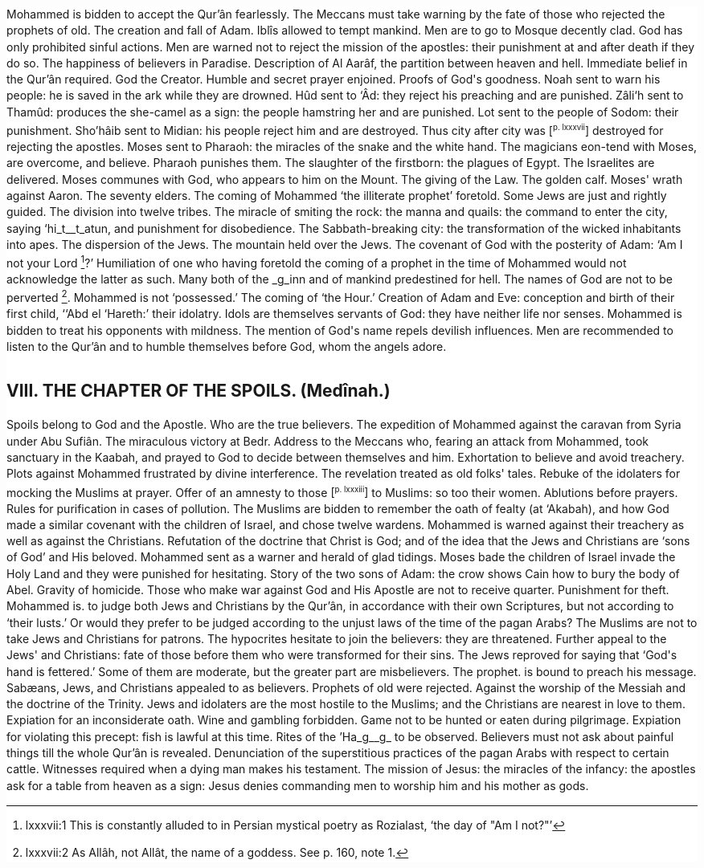 Mohammed is bidden to accept the Qur’ân fearlessly. The Meccans must take warning by the fate of those who rejected the prophets of old. The creation and fall of Adam. Iblîs allowed to tempt mankind. Men are to go to Mosque decently clad. God has only prohibited sinful actions. Men are warned not to reject the mission of the apostles: their punishment at and after death if they do so. The happiness of believers in Paradise. Description of Al Aarâf, the partition between heaven and hell. Immediate belief in the Qur’ân required. God the Creator. Humble and secret prayer enjoined. Proofs of God's goodness. Noah sent to warn his people: he is saved in the ark while they are drowned. Hûd sent to ‘Âd: they reject his preaching and are punished. Zâli‘h sent to Thamûd: produces the she-camel as a sign: the people hamstring her and are punished. Lot sent to the people of Sodom: their punishment. Sho’hâib sent to Midian: his people reject him and are destroyed. Thus city after city was <span id="plxxxvii">[<sup><small>p. lxxxvii</small></sup>]</span> destroyed for rejecting the apostles. Moses sent to Pharaoh: the miracles of the snake and the white hand. The magicians eon-tend with Moses, are overcome, and believe. Pharaoh punishes them. The slaughter of the firstborn: the plagues of Egypt. The Israelites are delivered. Moses communes with God, who appears to him on the Mount. The giving of the Law. The golden calf. Moses' wrath against Aaron. The seventy elders. The coming of Mohammed ‘the illiterate prophet’ foretold. Some Jews are just and rightly guided. The division into twelve tribes. The miracle of smiting the rock: the manna and quails: the command to enter the city, saying ‘hi_t__t_atun, and punishment for disobedience. The Sabbath-breaking city: the transformation of the wicked inhabitants into apes. The dispersion of the Jews. The mountain held over the Jews. The covenant of God with the posterity of Adam: ‘Am I not your Lord [^29]?’ Humiliation of one who having foretold the coming of a prophet in the time of Mohammed would not acknowledge the latter as such. Many both of the _g_inn and of mankind predestined for hell. The names of God are not to be perverted [^30]. Mohammed is not ‘possessed.’ The coming of ‘the Hour.’ Creation of Adam and Eve: conception and birth of their first child, ‘‘Abd el ‘Hareth:’ their idolatry. Idols are themselves servants of God: they have neither life nor senses. Mohammed is bidden to treat his opponents with mildness. The mention of God's name repels devilish influences. Men are recommended to listen to the Qur’ân and to humble themselves before God, whom the angels adore.

## VIII. THE CHAPTER OF THE SPOILS. (Medînah.)

Spoils belong to God and the Apostle. Who are the true believers. The expedition of Mohammed against the caravan from Syria under Abu Sufiân. The miraculous victory at Bedr. Address to the Meccans who, fearing an attack from Mohammed, took sanctuary in the Kaabah, and prayed to God to decide between themselves and him. Exhortation to believe and avoid treachery. Plots against Mohammed frustrated by divine interference. The revelation treated as old folks' tales. Rebuke of the idolaters for mocking the Muslims at prayer. Offer of an amnesty to those <span id="plxxxiii">[<sup><small>p. lxxxiii</small></sup>]</span> to Muslims: so too their women. Ablutions before prayers. Rules for purification in cases of pollution. The Muslims are bidden to remember the oath of fealty (at ‘Akabah), and how God made a similar covenant with the children of Israel, and chose twelve wardens. Mohammed is warned against their treachery as well as against the Christians. Refutation of the doctrine that Christ is God; and of the idea that the Jews and Christians are ‘sons of God’ and His beloved. Mohammed sent as a warner and herald of glad tidings. Moses bade the children of Israel invade the Holy Land and they were punished for hesitating. Story of the two sons of Adam: the crow shows Cain how to bury the body of Abel. Gravity of homicide. Those who make war against God and His Apostle are not to receive quarter. Punishment for theft. Mohammed is. to judge both Jews and Christians by the Qur’ân, in accordance with their own Scriptures, but not according to ‘their lusts.’ Or would they prefer to be judged according to the unjust laws of the time of the pagan Arabs? The Muslims are not to take Jews and Christians for patrons. The hypocrites hesitate to join the believers: they are threatened. Further appeal to the Jews' and Christians: fate of those before them who were transformed for their sins. The Jews reproved for saying that ‘God's hand is fettered.’ Some of them are moderate, but the greater part are misbelievers. The prophet. is bound to preach his message. Sabæans, Jews, and Christians appealed to as believers. Prophets of old were rejected. Against the worship of the Messiah and the doctrine of the Trinity. Jews and idolaters are the most hostile to the Muslims; and the Christians are nearest in love to them. Expiation for an inconsiderate oath. Wine and gambling forbidden. Game not to be hunted or eaten during pilgrimage. Expiation for violating this precept: fish is lawful at this time. Rites of the ’Ha_g__g_ to be observed. Believers must not ask about painful things till the whole Qur’ân is revealed. Denunciation of the superstitious practices of the pagan Arabs with respect to certain cattle. Witnesses required when a dying man makes his testament. The mission of Jesus: the miracles of the infancy: the apostles ask for a table from heaven as a sign: Jesus denies commanding men to worship him and his mother as gods.


[^29]: lxxxvii:1 This is constantly alluded to in Persian mystical poetry as Rozialast, ‘the day of "Am I not?"’
[^30]: lxxxvii:2 As Allâh, not Allât, the name of a goddess. See p. 160, note 1.
[^31]: lxxxviii:1 See Introduction, [p. xxxiv](sbe0602.htm#page_xxxiv).
[^32]: xciii:1 Here used for the Scriptures generally.
[^33]: xcix:1 An allusion to the tradition of Mohammed's acknowledgment of the goddesses Allât, Al ’Huzzâ, and Manât. See Introduction, pp. [xxvi](sbe0602.htm#page_xxvi) and [xxvii](sbe0602.htm#page_xxvii).
[^34]: civ:1 See Introduction, [p. xxxiv](sbe0602.htm#page_xxxiv).
[^35]: cxi:1 See note to the passage in the translation.
[^36]: cxi:2 See Introduction, [p. xl](sbe0602.htm#page_xl).
[^37]: cxii:1 See Introduction, pp. xxvi, xxvii.
[^38]: cxiv:1 This part of the sûrah is the second revelation after the appearance of the archangel Gabriel on Mount Hirâ; see Introduction, [p. xx](sbe0602.htm#page_xx).